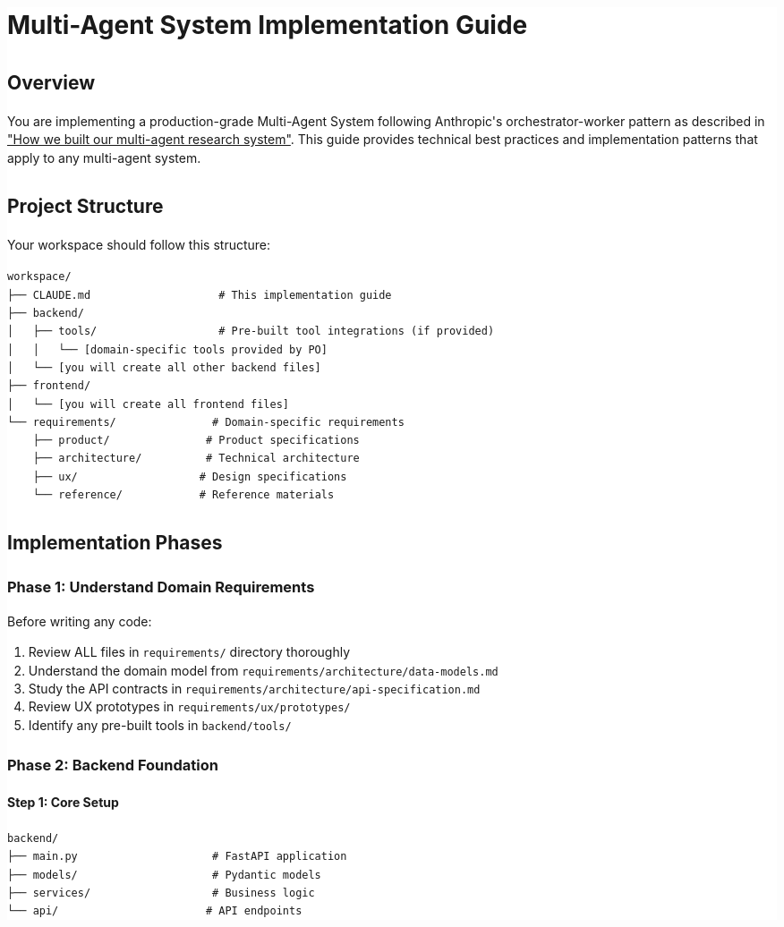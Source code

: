 # Multi-Agent System Implementation Guide

## Overview

You are implementing a production-grade Multi-Agent System following Anthropic's orchestrator-worker pattern as described in ["How we built our multi-agent research system"](https://www.anthropic.com/engineering/built-multi-agent-research-system). This guide provides technical best practices and implementation patterns that apply to any multi-agent system.

## Project Structure

Your workspace should follow this structure:

```
workspace/
├── CLAUDE.md                    # This implementation guide
├── backend/
│   ├── tools/                   # Pre-built tool integrations (if provided)
│   │   └── [domain-specific tools provided by PO]
│   └── [you will create all other backend files]
├── frontend/
│   └── [you will create all frontend files]
└── requirements/               # Domain-specific requirements
    ├── product/               # Product specifications
    ├── architecture/          # Technical architecture
    ├── ux/                   # Design specifications
    └── reference/            # Reference materials
```

## Implementation Phases

### Phase 1: Understand Domain Requirements

Before writing any code:
1. Review ALL files in `requirements/` directory thoroughly
2. Understand the domain model from `requirements/architecture/data-models.md`
3. Study the API contracts in `requirements/architecture/api-specification.md`
4. Review UX prototypes in `requirements/ux/prototypes/`
5. Identify any pre-built tools in `backend/tools/`

### Phase 2: Backend Foundation

#### Step 1: Core Setup
```
backend/
├── main.py                     # FastAPI application
├── models/                     # Pydantic models
├── services/                   # Business logic
└── api/                       # API endpoints
```

